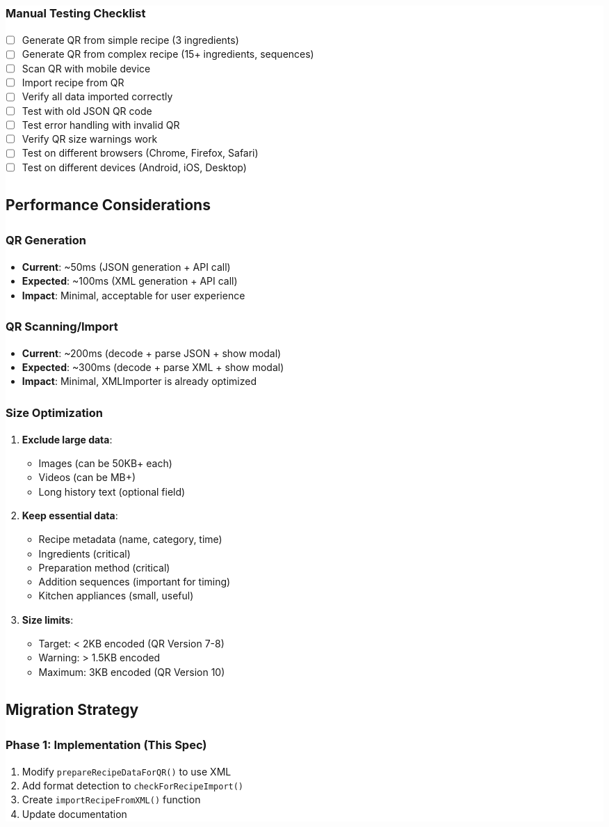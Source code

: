 ### Manual Testing Checklist

- [ ] Generate QR from simple recipe (3 ingredients)
- [ ] Generate QR from complex recipe (15+ ingredients, sequences)
- [ ] Scan QR with mobile device
- [ ] Import recipe from QR
- [ ] Verify all data imported correctly
- [ ] Test with old JSON QR code
- [ ] Test error handling with invalid QR
- [ ] Verify QR size warnings work
- [ ] Test on different browsers (Chrome, Firefox, Safari)
- [ ] Test on different devices (Android, iOS, Desktop)

## Performance Considerations

### QR Generation

- **Current**: ~50ms (JSON generation + API call)
- **Expected**: ~100ms (XML generation + API call)
- **Impact**: Minimal, acceptable for user experience

### QR Scanning/Import

- **Current**: ~200ms (decode + parse JSON + show modal)
- **Expected**: ~300ms (decode + parse XML + show modal)
- **Impact**: Minimal, XMLImporter is already optimized

### Size Optimization

1. **Exclude large data**:
   - Images (can be 50KB+ each)
   - Videos (can be MB+)
   - Long history text (optional field)

2. **Keep essential data**:
   - Recipe metadata (name, category, time)
   - Ingredients (critical)
   - Preparation method (critical)
   - Addition sequences (important for timing)
   - Kitchen appliances (small, useful)

3. **Size limits**:
   - Target: < 2KB encoded (QR Version 7-8)
   - Warning: > 1.5KB encoded
   - Maximum: 3KB encoded (QR Version 10)

## Migration Strategy

### Phase 1: Implementation (This Spec)

1. Modify `prepareRecipeDataForQR()` to use XML
2. Add format detection to `checkForRecipeImport()`
3. Create `importRecipeFromXML()` function
4. Update documentation
